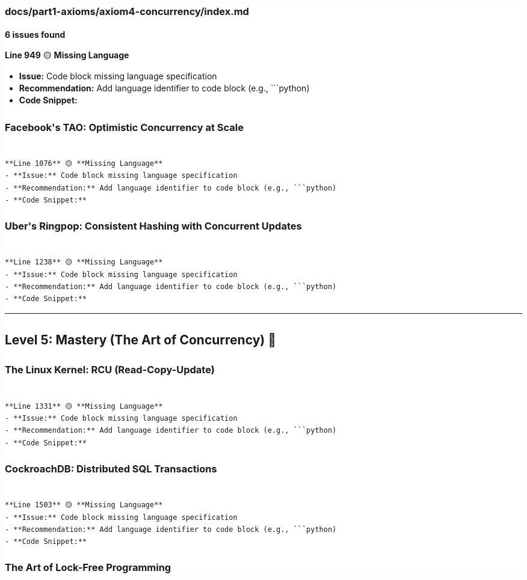 ### docs/part1-axioms/axiom4-concurrency/index.md

**6 issues found**

**Line 949** 🟡 **Missing Language**
- **Issue:** Code block missing language specification
- **Recommendation:** Add language identifier to code block (e.g., ```python)
- **Code Snippet:**
  ```
  
### Facebook's TAO: Optimistic Concurrency at Scale

  ```

**Line 1076** 🟡 **Missing Language**
- **Issue:** Code block missing language specification
- **Recommendation:** Add language identifier to code block (e.g., ```python)
- **Code Snippet:**
  ```
  
### Uber's Ringpop: Consistent Hashing with Concurrent Updates

  ```

**Line 1238** 🟡 **Missing Language**
- **Issue:** Code block missing language specification
- **Recommendation:** Add language identifier to code block (e.g., ```python)
- **Code Snippet:**
  ```
  
---

## Level 5: Mastery (The Art of Concurrency) 🌴

### The Linux Kernel: RCU (Read-Copy-Update)

  ```

**Line 1331** 🟡 **Missing Language**
- **Issue:** Code block missing language specification
- **Recommendation:** Add language identifier to code block (e.g., ```python)
- **Code Snippet:**
  ```
  
### CockroachDB: Distributed SQL Transactions

  ```

**Line 1503** 🟡 **Missing Language**
- **Issue:** Code block missing language specification
- **Recommendation:** Add language identifier to code block (e.g., ```python)
- **Code Snippet:**
  ```
  
### The Art of Lock-Free Programming

  ```
